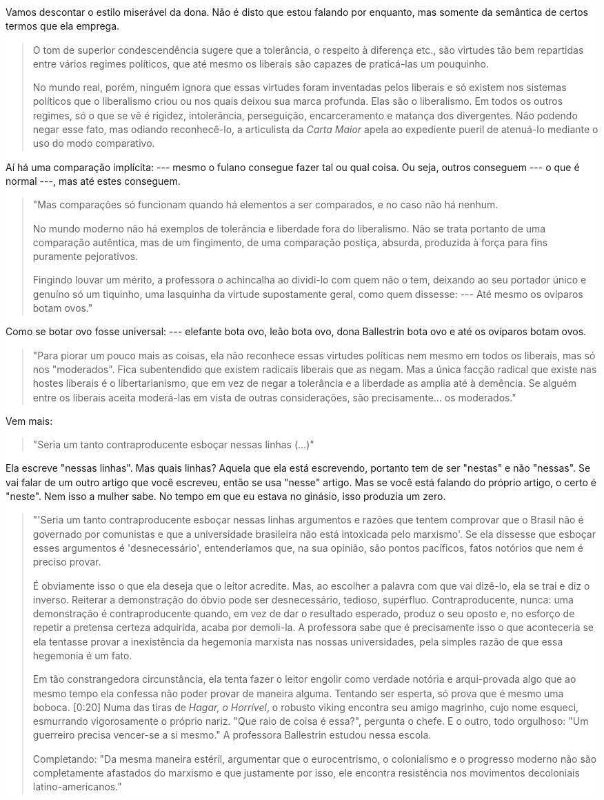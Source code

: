 Vamos descontar o estilo miserável da dona. Não é disto que estou falando por enquanto, mas somente da semântica de certos termos que ela emprega.

> O tom de superior condescendência sugere que a tolerância, o respeito à diferença etc., são virtudes tão bem repartidas entre vários regimes políticos, que até mesmo os liberais são capazes de praticá-las um pouquinho.
>
> No mundo real, porém, ninguém ignora que essas virtudes foram inventadas pelos liberais e só existem nos sistemas políticos que o liberalismo criou ou nos quais deixou sua marca profunda. Elas são o liberalismo. Em todos os outros regimes, só o que se vê é rigidez, intolerância, perseguição, encarceramento e matança dos divergentes. Não podendo negar esse fato, mas odiando reconhecê-lo, a articulista da *Carta Maior* apela ao expediente pueril de atenuá-lo mediante o uso do modo comparativo.

Aí há uma comparação implícita: --- mesmo o fulano consegue fazer tal ou qual coisa. Ou seja, outros conseguem --- o que é normal ---, mas até estes conseguem.

> "Mas comparações só funcionam quando há elementos a ser comparados, e no caso não há nenhum.
>
> No mundo moderno não há exemplos de tolerância e liberdade fora do liberalismo. Não se trata portanto de uma comparação autêntica, mas de um fingimento, de uma comparação postiça, absurda, produzida à força para fins puramente pejorativos.
>
> Fingindo louvar um mérito, a professora o achincalha ao dividi-lo com quem não o tem, deixando ao seu portador único e genuíno só um tiquinho, uma lasquinha da virtude supostamente geral, como quem dissesse: --- Até mesmo os ovíparos botam ovos."

Como se botar ovo fosse universal: --- elefante bota ovo, leão bota ovo, dona Ballestrin bota ovo e até os ovíparos botam ovos.

> "Para piorar um pouco mais as coisas, ela não reconhece essas virtudes políticas nem mesmo em todos os liberais, mas só nos "moderados". Fica subentendido que existem radicais liberais que as negam. Mas a única facção radical que existe nas hostes liberais é o libertarianismo, que em vez de negar a tolerância e a liberdade as amplia até à demência. Se alguém entre os liberais aceita moderá-las em vista de outras considerações, são precisamente\... os moderados."

Vem mais:

> "Seria um tanto contraproducente esboçar nessas linhas (\...)"

Ela escreve "nessas linhas". Mas quais linhas? Aquela que ela está escrevendo, portanto tem de ser "nestas" e não "nessas". Se vai falar de um outro artigo que você escreveu, então se usa "nesse" artigo. Mas se você está falando do próprio artigo, o certo é "neste". Nem isso a mulher sabe. No tempo em que eu estava no ginásio, isso produzia um zero.

> "'Seria um tanto contraproducente esboçar nessas linhas argumentos e razões que tentem comprovar que o Brasil não é governado por comunistas e que a universidade brasileira não está intoxicada pelo marxismo'. Se ela dissesse que esboçar esses argumentos é 'desnecessário', entenderíamos que, na sua opinião, são pontos pacíficos, fatos notórios que nem é preciso provar.
>
> É obviamente isso o que ela deseja que o leitor acredite. Mas, ao escolher a palavra com que vai dizê-lo, ela se trai e diz o inverso. Reiterar a demonstração do óbvio pode ser desnecessário, tedioso, supérfluo. Contraproducente, nunca: uma demonstração é contraproducente quando, em vez de dar o resultado esperado, produz o seu oposto e, no esforço de repetir a pretensa certeza adquirida, acaba por demoli-la. A professora sabe que é precisamente isso o que aconteceria se ela tentasse provar a inexistência da hegemonia marxista nas nossas universidades, pela simples razão de que essa hegemonia é um fato.
>
> Em tão constrangedora circunstância, ela tenta fazer o leitor engolir como verdade notória e arqui-provada algo que ao mesmo tempo ela confessa não poder provar de maneira alguma. Tentando ser esperta, só prova que é mesmo uma boboca. \[0:20\] Numa das tiras de *Hagar, o Horrível*, o robusto viking encontra seu amigo magrinho, cujo nome esqueci, esmurrando vigorosamente o próprio nariz. "Que raio de coisa é essa?", pergunta o chefe. E o outro, todo orgulhoso: "Um guerreiro precisa vencer-se a si mesmo." A professora Ballestrin estudou nessa escola.
>
> Completando: "Da mesma maneira estéril, argumentar que o eurocentrismo, o colonialismo e o progresso moderno não são completamente afastados do marxismo e que justamente por isso, ele encontra resistência nos movimentos decoloniais latino-americanos."
>